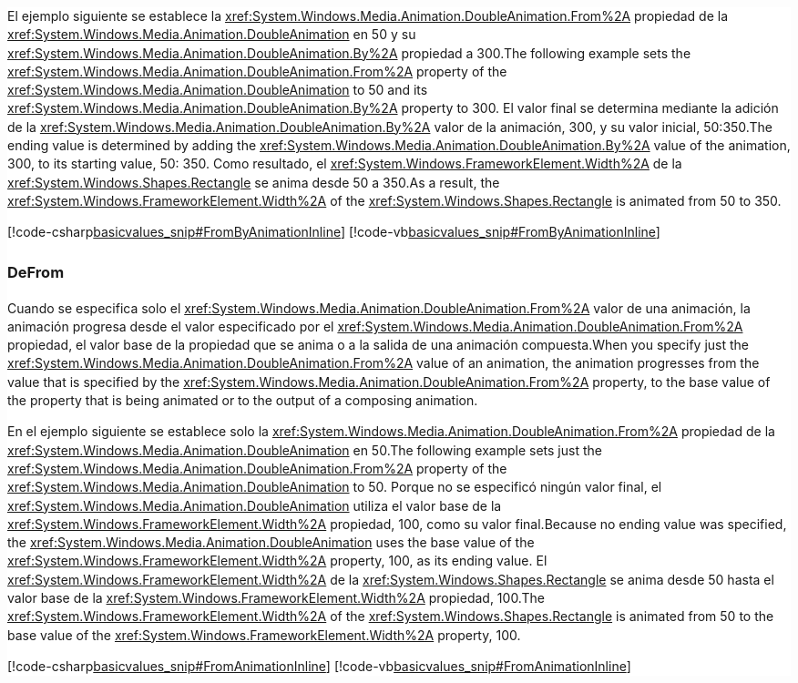  <span data-ttu-id="93b16-170">El ejemplo siguiente se establece la <xref:System.Windows.Media.Animation.DoubleAnimation.From%2A> propiedad de la <xref:System.Windows.Media.Animation.DoubleAnimation> en 50 y su <xref:System.Windows.Media.Animation.DoubleAnimation.By%2A> propiedad a 300.</span><span class="sxs-lookup"><span data-stu-id="93b16-170">The following example sets the <xref:System.Windows.Media.Animation.DoubleAnimation.From%2A> property of the <xref:System.Windows.Media.Animation.DoubleAnimation> to 50 and its <xref:System.Windows.Media.Animation.DoubleAnimation.By%2A> property to 300.</span></span> <span data-ttu-id="93b16-171">El valor final se determina mediante la adición de la <xref:System.Windows.Media.Animation.DoubleAnimation.By%2A> valor de la animación, 300, y su valor inicial, 50:350.</span><span class="sxs-lookup"><span data-stu-id="93b16-171">The ending value is determined by adding the <xref:System.Windows.Media.Animation.DoubleAnimation.By%2A> value of the animation, 300, to its starting value, 50: 350.</span></span> <span data-ttu-id="93b16-172">Como resultado, el <xref:System.Windows.FrameworkElement.Width%2A> de la <xref:System.Windows.Shapes.Rectangle> se anima desde 50 a 350.</span><span class="sxs-lookup"><span data-stu-id="93b16-172">As a result, the <xref:System.Windows.FrameworkElement.Width%2A> of the <xref:System.Windows.Shapes.Rectangle> is animated from 50 to 350.</span></span>  
  
 [!code-csharp[basicvalues_snip#FromByAnimationInline](../../../../samples/snippets/csharp/VS_Snippets_Wpf/basicvalues_snip/CSharp/AnimationTargetValuesExample.cs#frombyanimationinline)]
 [!code-vb[basicvalues_snip#FromByAnimationInline](../../../../samples/snippets/visualbasic/VS_Snippets_Wpf/basicvalues_snip/VisualBasic/AnimationTargetValuesExample.vb#frombyanimationinline)]  
  
### <a name="from"></a><span data-ttu-id="93b16-173">De</span><span class="sxs-lookup"><span data-stu-id="93b16-173">From</span></span>  
 <span data-ttu-id="93b16-174">Cuando se especifica solo el <xref:System.Windows.Media.Animation.DoubleAnimation.From%2A> valor de una animación, la animación progresa desde el valor especificado por el <xref:System.Windows.Media.Animation.DoubleAnimation.From%2A> propiedad, el valor base de la propiedad que se anima o a la salida de una animación compuesta.</span><span class="sxs-lookup"><span data-stu-id="93b16-174">When you specify just the <xref:System.Windows.Media.Animation.DoubleAnimation.From%2A> value of an animation, the animation progresses from the value that is specified by the <xref:System.Windows.Media.Animation.DoubleAnimation.From%2A> property, to the base value of the property that is being animated or to the output of a composing animation.</span></span>  
  
 <span data-ttu-id="93b16-175">En el ejemplo siguiente se establece solo la <xref:System.Windows.Media.Animation.DoubleAnimation.From%2A> propiedad de la <xref:System.Windows.Media.Animation.DoubleAnimation> en 50.</span><span class="sxs-lookup"><span data-stu-id="93b16-175">The following example sets just the <xref:System.Windows.Media.Animation.DoubleAnimation.From%2A> property of the <xref:System.Windows.Media.Animation.DoubleAnimation> to 50.</span></span> <span data-ttu-id="93b16-176">Porque no se especificó ningún valor final, el <xref:System.Windows.Media.Animation.DoubleAnimation> utiliza el valor base de la <xref:System.Windows.FrameworkElement.Width%2A> propiedad, 100, como su valor final.</span><span class="sxs-lookup"><span data-stu-id="93b16-176">Because no ending value was specified, the <xref:System.Windows.Media.Animation.DoubleAnimation> uses the base value of the <xref:System.Windows.FrameworkElement.Width%2A> property, 100, as its ending value.</span></span> <span data-ttu-id="93b16-177">El <xref:System.Windows.FrameworkElement.Width%2A> de la <xref:System.Windows.Shapes.Rectangle> se anima desde 50 hasta el valor base de la <xref:System.Windows.FrameworkElement.Width%2A> propiedad, 100.</span><span class="sxs-lookup"><span data-stu-id="93b16-177">The <xref:System.Windows.FrameworkElement.Width%2A> of the <xref:System.Windows.Shapes.Rectangle> is animated from 50 to the base value of the <xref:System.Windows.FrameworkElement.Width%2A> property, 100.</span></span>  
  
 [!code-csharp[basicvalues_snip#FromAnimationInline](../../../../samples/snippets/csharp/VS_Snippets_Wpf/basicvalues_snip/CSharp/AnimationTargetValuesExample.cs#fromanimationinline)]
 [!code-vb[basicvalues_snip#FromAnimationInline](../../../../samples/snippets/visualbasic/VS_Snippets_Wpf/basicvalues_snip/VisualBasic/AnimationTargetValuesExample.vb#fromanimationinline)]  
  